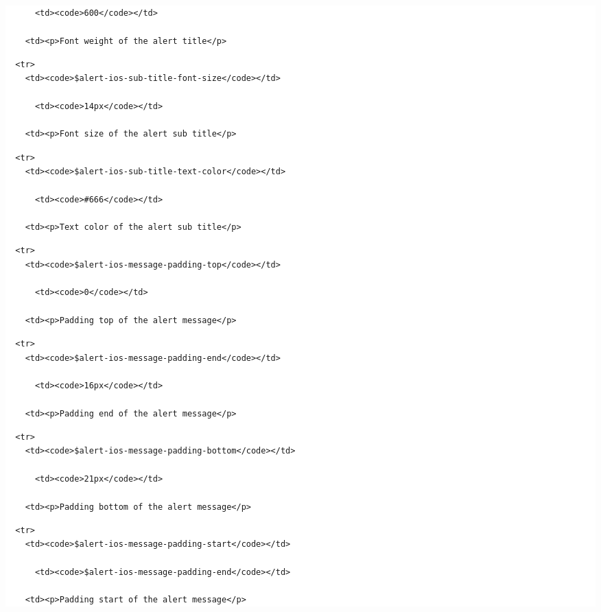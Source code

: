           <td><code>600</code></td>

        <td><p>Font weight of the alert title</p>
</td>
      </tr>

      <tr>
        <td><code>$alert-ios-sub-title-font-size</code></td>

          <td><code>14px</code></td>

        <td><p>Font size of the alert sub title</p>
</td>
      </tr>

      <tr>
        <td><code>$alert-ios-sub-title-text-color</code></td>

          <td><code>#666</code></td>

        <td><p>Text color of the alert sub title</p>
</td>
      </tr>

      <tr>
        <td><code>$alert-ios-message-padding-top</code></td>

          <td><code>0</code></td>

        <td><p>Padding top of the alert message</p>
</td>
      </tr>

      <tr>
        <td><code>$alert-ios-message-padding-end</code></td>

          <td><code>16px</code></td>

        <td><p>Padding end of the alert message</p>
</td>
      </tr>

      <tr>
        <td><code>$alert-ios-message-padding-bottom</code></td>

          <td><code>21px</code></td>

        <td><p>Padding bottom of the alert message</p>
</td>
      </tr>

      <tr>
        <td><code>$alert-ios-message-padding-start</code></td>

          <td><code>$alert-ios-message-padding-end</code></td>

        <td><p>Padding start of the alert message</p>
</td>
      </tr>
